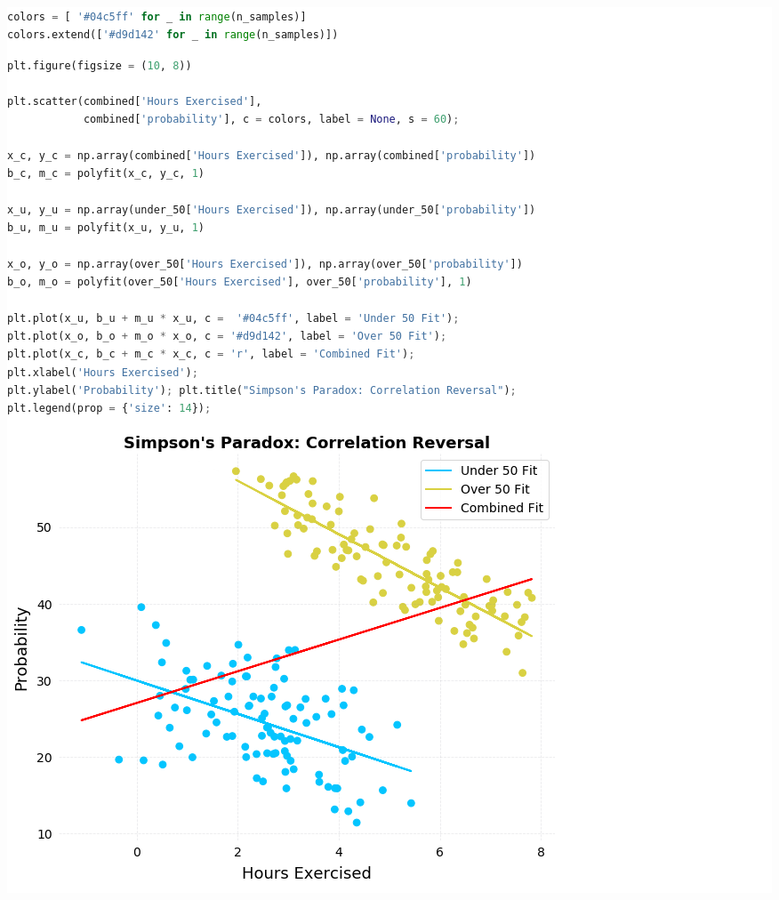 


```python
colors = [ '#04c5ff' for _ in range(n_samples)]
colors.extend(['#d9d142' for _ in range(n_samples)])
```

```python
plt.figure(figsize = (10, 8))

plt.scatter(combined['Hours Exercised'],
            combined['probability'], c = colors, label = None, s = 60);

x_c, y_c = np.array(combined['Hours Exercised']), np.array(combined['probability'])
b_c, m_c = polyfit(x_c, y_c, 1)

x_u, y_u = np.array(under_50['Hours Exercised']), np.array(under_50['probability'])
b_u, m_u = polyfit(x_u, y_u, 1)

x_o, y_o = np.array(over_50['Hours Exercised']), np.array(over_50['probability'])
b_o, m_o = polyfit(over_50['Hours Exercised'], over_50['probability'], 1)

plt.plot(x_u, b_u + m_u * x_u, c =  '#04c5ff', label = 'Under 50 Fit');
plt.plot(x_o, b_o + m_o * x_o, c = '#d9d142', label = 'Over 50 Fit');
plt.plot(x_c, b_c + m_c * x_c, c = 'r', label = 'Combined Fit');
plt.xlabel('Hours Exercised');
plt.ylabel('Probability'); plt.title("Simpson's Paradox: Correlation Reversal");
plt.legend(prop = {'size': 14});
```


![png](images/output_16_0.png)
